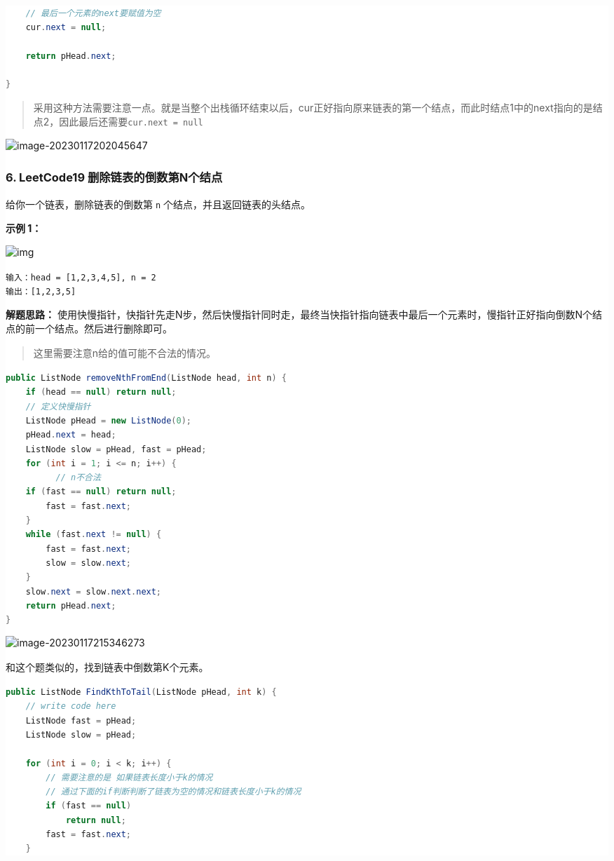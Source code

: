 ```java
    // 最后一个元素的next要赋值为空
    cur.next = null;

    return pHead.next;

}
```

> 采用这种方法需要注意一点。就是当整个出栈循环结束以后，cur正好指向原来链表的第一个结点，而此时结点1中的next指向的是结点2，因此最后还需要`cur.next = null`

![image-20230117202045647](https://img-blog.csdnimg.cn/img_convert/a7c8560aadd4c6183d3f97d2bc90b06c.png)

### 6. LeetCode19 删除链表的倒数第N个结点

给你一个链表，删除链表的倒数第 `n` 个结点，并且返回链表的头结点。

**示例 1：**

![img](https://img-blog.csdnimg.cn/img_convert/7edf49932db0d19c4bc9dc87f24f6d9c.jpeg)

```
输入：head = [1,2,3,4,5], n = 2
输出：[1,2,3,5]
```

**解题思路：** 使用快慢指针，快指针先走N步，然后快慢指针同时走，最终当快指针指向链表中最后一个元素时，慢指针正好指向倒数N个结点的前一个结点。然后进行删除即可。

> 这里需要注意n给的值可能不合法的情况。

```java
public ListNode removeNthFromEnd(ListNode head, int n) {
    if (head == null) return null;
    // 定义快慢指针
    ListNode pHead = new ListNode(0);
    pHead.next = head;
    ListNode slow = pHead, fast = pHead;
    for (int i = 1; i <= n; i++) {
          // n不合法
    if (fast == null) return null;
        fast = fast.next;
    }
    while (fast.next != null) {
        fast = fast.next;
        slow = slow.next;
    }
    slow.next = slow.next.next;
    return pHead.next;
}
```

![image-20230117215346273](https://img-blog.csdnimg.cn/img_convert/196462dfe655c7d555f9a4bc154fbbb6.png)

和这个题类似的，找到链表中倒数第K个元素。

```java
public ListNode FindKthToTail(ListNode pHead, int k) {
    // write code here
    ListNode fast = pHead;
    ListNode slow = pHead;

    for (int i = 0; i < k; i++) {
        // 需要注意的是 如果链表长度小于k的情况
        // 通过下面的if判断判断了链表为空的情况和链表长度小于k的情况
        if (fast == null)
            return null;
        fast = fast.next;
    }
```
